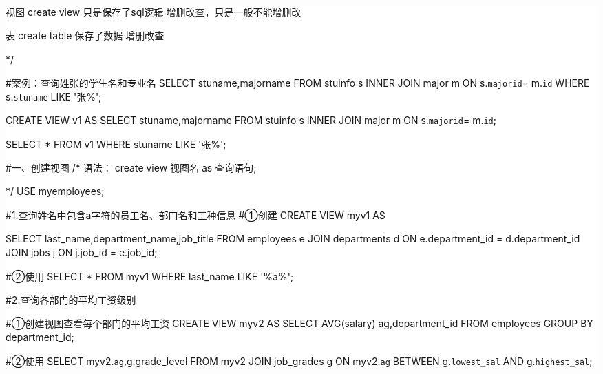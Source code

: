视图	create view		只是保存了sql逻辑	增删改查，只是一般不能增删改

表	create table		保存了数据		增删改查


*/

#案例：查询姓张的学生名和专业名
SELECT stuname,majorname
FROM stuinfo s
INNER JOIN major m ON s.`majorid`= m.`id`
WHERE s.`stuname` LIKE '张%';

CREATE VIEW v1
AS
SELECT stuname,majorname
FROM stuinfo s
INNER JOIN major m ON s.`majorid`= m.`id`;

SELECT * FROM v1 WHERE stuname LIKE '张%';

#一、创建视图
/*
语法：
create view 视图名
as
查询语句;

*/
USE myemployees;

#1.查询姓名中包含a字符的员工名、部门名和工种信息
#①创建
CREATE VIEW myv1
AS

SELECT last_name,department_name,job_title
FROM employees e
JOIN departments d ON e.department_id  = d.department_id
JOIN jobs j ON j.job_id  = e.job_id;


#②使用
SELECT * FROM myv1 WHERE last_name LIKE '%a%';






#2.查询各部门的平均工资级别

#①创建视图查看每个部门的平均工资
CREATE VIEW myv2
AS
SELECT AVG(salary) ag,department_id
FROM employees
GROUP BY department_id;

#②使用
SELECT myv2.`ag`,g.grade_level
FROM myv2
JOIN job_grades g
ON myv2.`ag` BETWEEN g.`lowest_sal` AND g.`highest_sal`;
